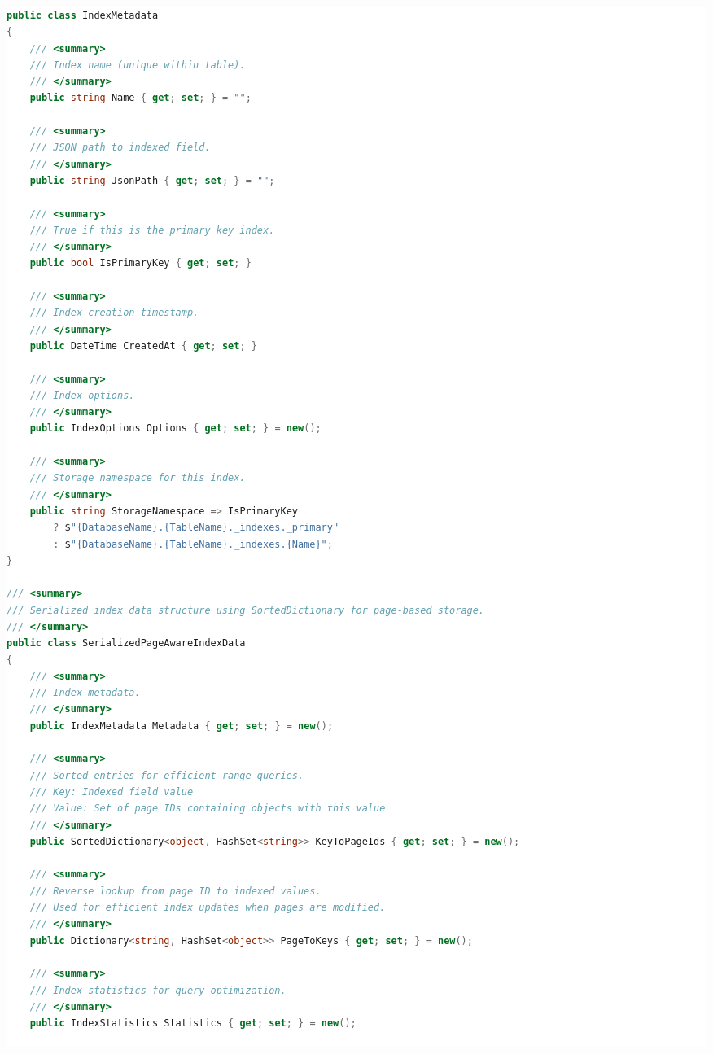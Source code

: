 ```csharp
public class IndexMetadata
{
    /// <summary>
    /// Index name (unique within table).
    /// </summary>
    public string Name { get; set; } = "";
    
    /// <summary>
    /// JSON path to indexed field.
    /// </summary>
    public string JsonPath { get; set; } = "";
    
    /// <summary>
    /// True if this is the primary key index.
    /// </summary>
    public bool IsPrimaryKey { get; set; }
    
    /// <summary>
    /// Index creation timestamp.
    /// </summary>
    public DateTime CreatedAt { get; set; }
    
    /// <summary>
    /// Index options.
    /// </summary>
    public IndexOptions Options { get; set; } = new();
    
    /// <summary>
    /// Storage namespace for this index.
    /// </summary>
    public string StorageNamespace => IsPrimaryKey 
        ? $"{DatabaseName}.{TableName}._indexes._primary"
        : $"{DatabaseName}.{TableName}._indexes.{Name}";
}

/// <summary>
/// Serialized index data structure using SortedDictionary for page-based storage.
/// </summary>
public class SerializedPageAwareIndexData
{
    /// <summary>
    /// Index metadata.
    /// </summary>
    public IndexMetadata Metadata { get; set; } = new();
    
    /// <summary>
    /// Sorted entries for efficient range queries.
    /// Key: Indexed field value
    /// Value: Set of page IDs containing objects with this value
    /// </summary>
    public SortedDictionary<object, HashSet<string>> KeyToPageIds { get; set; } = new();
    
    /// <summary>
    /// Reverse lookup from page ID to indexed values.
    /// Used for efficient index updates when pages are modified.
    /// </summary>
    public Dictionary<string, HashSet<object>> PageToKeys { get; set; } = new();
    
    /// <summary>
    /// Index statistics for query optimization.
    /// </summary>
    public IndexStatistics Statistics { get; set; } = new();
    
```